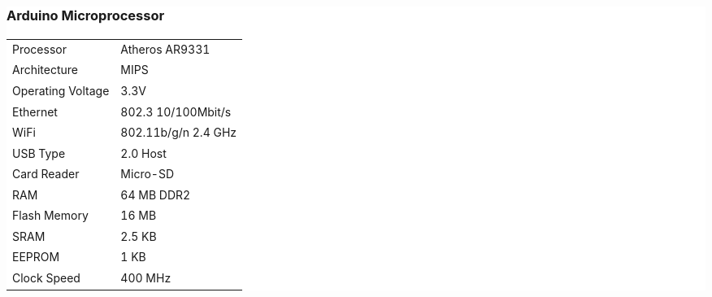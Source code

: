 ### Arduino Microprocessor

|                   |                     |
| ----------------- | ------------------- |
| Processor         | Atheros AR9331      |
| Architecture      | MIPS                |
| Operating Voltage | 3.3V                |
| Ethernet          | 802.3 10/100Mbit/s  |
| WiFi              | 802.11b/g/n 2.4 GHz |
| USB Type          | 2.0 Host            |
| Card Reader       | Micro-SD            |
| RAM               | 64 MB DDR2          |
| Flash Memory      | 16 MB               |
| SRAM              | 2.5 KB              |
| EEPROM            | 1 KB                |
| Clock Speed       | 400 MHz             |